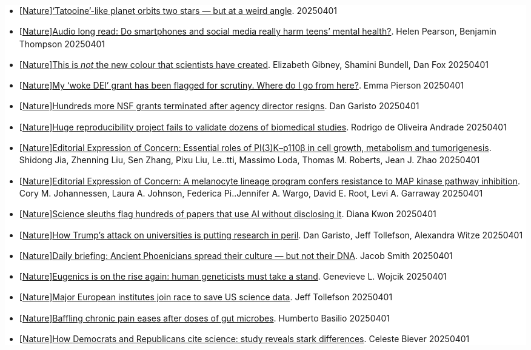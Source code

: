   - \[[Nature](http://feeds.nature.com/nature/rss/current)\][‘Tatooine’-like planet orbits two stars ― but at a weird angle](https://www.nature.com/articles/d41586-025-01272-z).  	20250401

  - \[[Nature](http://feeds.nature.com/nature/rss/current)\][Audio long read: Do smartphones and social media really harm teens’ mental health?](https://www.nature.com/articles/d41586-025-01310-w). Helen Pearson, Benjamin Thompson 	20250401

  - \[[Nature](http://feeds.nature.com/nature/rss/current)\][This is <i>not</i> the new colour that scientists have created](https://www.nature.com/articles/d41586-025-01319-1). Elizabeth Gibney, Shamini Bundell, Dan Fox 	20250401

  - \[[Nature](http://feeds.nature.com/nature/rss/current)\][My ‘woke DEI’ grant has been flagged for scrutiny. Where do I go from here?](https://www.nature.com/articles/d41586-025-01218-5). Emma Pierson 	20250401

  - \[[Nature](http://feeds.nature.com/nature/rss/current)\][Hundreds more NSF grants terminated after agency director resigns](https://www.nature.com/articles/d41586-025-01312-8). Dan Garisto 	20250401

  - \[[Nature](http://feeds.nature.com/nature/rss/current)\][Huge reproducibility project fails to validate dozens of biomedical studies](https://www.nature.com/articles/d41586-025-01266-x). Rodrigo de Oliveira Andrade 	20250401

  - \[[Nature](http://feeds.nature.com/nature/rss/current)\][Editorial Expression of Concern: Essential roles of PI(3)K–p110β in cell growth, metabolism and tumorigenesis](https://www.nature.com/articles/s41586-025-09026-7). Shidong Jia, Zhenning Liu, Sen Zhang, Pixu Liu, Le..tti, Massimo Loda, Thomas M. Roberts, Jean J. Zhao 	20250401

  - \[[Nature](http://feeds.nature.com/nature/rss/current)\][Editorial Expression of Concern: A melanocyte lineage program confers resistance to MAP kinase pathway inhibition](https://www.nature.com/articles/s41586-025-09027-6). Cory M. Johannessen, Laura A. Johnson, Federica Pi..Jennifer A. Wargo, David E. Root, Levi A. Garraway 	20250401

  - \[[Nature](http://feeds.nature.com/nature/rss/current)\][Science sleuths flag hundreds of papers that use AI without disclosing it](https://www.nature.com/articles/d41586-025-01180-2). Diana Kwon 	20250401

  - \[[Nature](http://feeds.nature.com/nature/rss/current)\][How Trump’s attack on universities is putting research in peril](https://www.nature.com/articles/d41586-025-01289-4). Dan Garisto, Jeff Tollefson, Alexandra Witze 	20250401

  - \[[Nature](http://feeds.nature.com/nature/rss/current)\][Daily briefing: Ancient Phoenicians spread their culture — but not their DNA](https://www.nature.com/articles/d41586-025-01315-5). Jacob Smith 	20250401

  - \[[Nature](http://feeds.nature.com/nature/rss/current)\][Eugenics is on the rise again: human geneticists must take a stand](https://www.nature.com/articles/d41586-025-01297-4). Genevieve L. Wojcik 	20250401

  - \[[Nature](http://feeds.nature.com/nature/rss/current)\][Major European institutes join race to save US science data](https://www.nature.com/articles/d41586-025-01309-3). Jeff Tollefson 	20250401

  - \[[Nature](http://feeds.nature.com/nature/rss/current)\][Baffling chronic pain eases after doses of gut microbes](https://www.nature.com/articles/d41586-025-01290-x). Humberto Basilio 	20250401

  - \[[Nature](http://feeds.nature.com/nature/rss/current)\][How Democrats and Republicans cite science: study reveals stark differences](https://www.nature.com/articles/d41586-025-01311-9). Celeste Biever 	20250401
